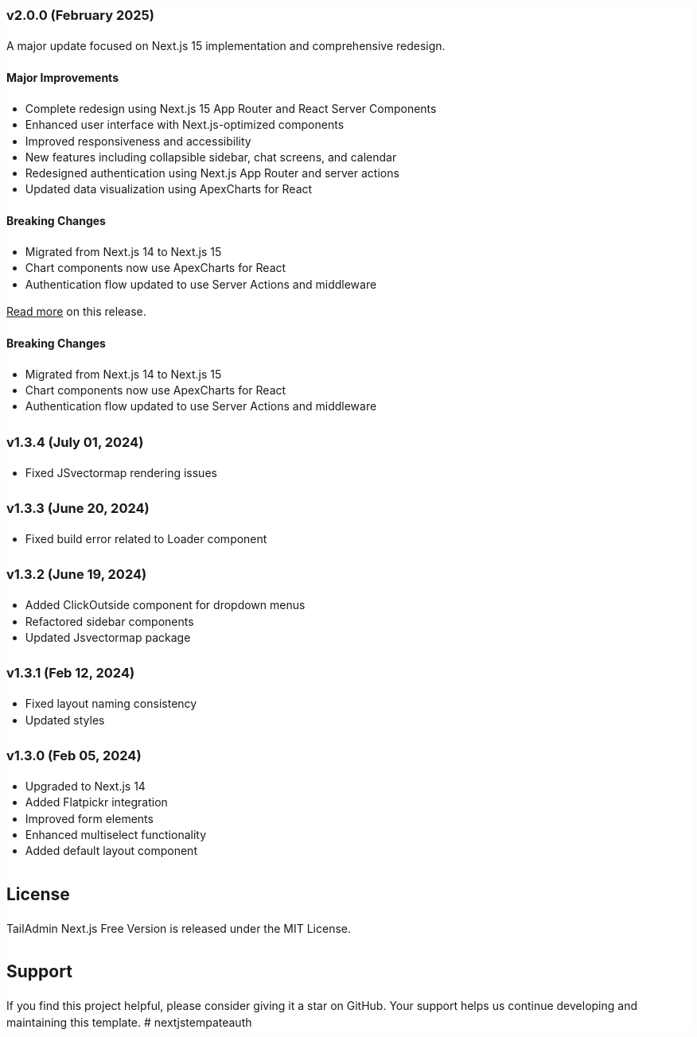 ### v2.0.0 (February 2025)
A major update focused on Next.js 15 implementation and comprehensive redesign.

#### Major Improvements
- Complete redesign using Next.js 15 App Router and React Server Components
- Enhanced user interface with Next.js-optimized components
- Improved responsiveness and accessibility
- New features including collapsible sidebar, chat screens, and calendar
- Redesigned authentication using Next.js App Router and server actions
- Updated data visualization using ApexCharts for React

#### Breaking Changes

- Migrated from Next.js 14 to Next.js 15
- Chart components now use ApexCharts for React
- Authentication flow updated to use Server Actions and middleware

[Read more](https://tailadmin.com/docs/update-logs/nextjs) on this release.

#### Breaking Changes
- Migrated from Next.js 14 to Next.js 15
- Chart components now use ApexCharts for React
- Authentication flow updated to use Server Actions and middleware

### v1.3.4 (July 01, 2024)
- Fixed JSvectormap rendering issues

### v1.3.3 (June 20, 2024)
- Fixed build error related to Loader component

### v1.3.2 (June 19, 2024)
- Added ClickOutside component for dropdown menus
- Refactored sidebar components
- Updated Jsvectormap package

### v1.3.1 (Feb 12, 2024)
- Fixed layout naming consistency
- Updated styles

### v1.3.0 (Feb 05, 2024)
- Upgraded to Next.js 14
- Added Flatpickr integration
- Improved form elements
- Enhanced multiselect functionality
- Added default layout component

## License

TailAdmin Next.js Free Version is released under the MIT License.

## Support

If you find this project helpful, please consider giving it a star on GitHub. Your support helps us continue developing and maintaining this template.
#   n e x t j s t e m p a t e a u t h 
 
 
